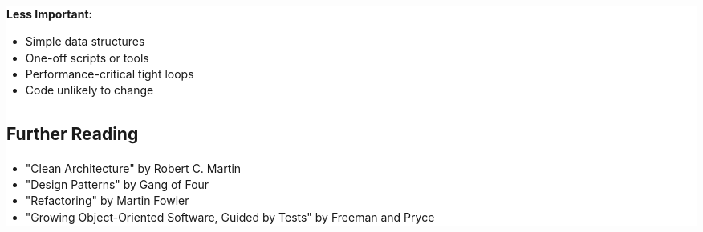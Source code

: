 **Less Important:**
- Simple data structures
- One-off scripts or tools
- Performance-critical tight loops
- Code unlikely to change

## Further Reading

- "Clean Architecture" by Robert C. Martin
- "Design Patterns" by Gang of Four
- "Refactoring" by Martin Fowler
- "Growing Object-Oriented Software, Guided by Tests" by Freeman and Pryce

